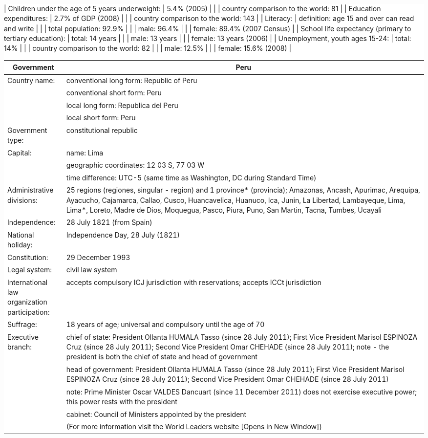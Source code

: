 | Children under the age of 5 years underweight: | 5.4% (2005) |
| | country comparison to the world: 81 |
| Education expenditures: | 2.7% of GDP (2008) |
| | country comparison to the world: 143 |
| Literacy: | definition: age 15 and over can read and write |
| | total population: 92.9% |
| | male: 96.4% |
| | female: 89.4% (2007 Census) |
| School life expectancy (primary to tertiary education): | total: 14 years |
| | male: 13 years |
| | female: 13 years (2006) |
| Unemployment, youth ages 15-24: | total: 14% |
| | country comparison to the world: 82 |
| | male: 12.5% |
| | female: 15.6% (2008) |


| Government | Peru |
| --- | --- |
| Country name: | conventional long form: Republic of Peru |
| | conventional short form: Peru |
| | local long form: Republica del Peru |
| | local short form: Peru |
| Government type: | constitutional republic |
| Capital: | name: Lima |
| | geographic coordinates: 12 03 S, 77 03 W |
| | time difference: UTC-5 (same time as Washington, DC during Standard Time) |
| Administrative divisions: | 25 regions (regiones, singular - region) and 1 province* (provincia); Amazonas, Ancash, Apurimac, Arequipa, Ayacucho, Cajamarca, Callao, Cusco, Huancavelica, Huanuco, Ica, Junin, La Libertad, Lambayeque, Lima, Lima*, Loreto, Madre de Dios, Moquegua, Pasco, Piura, Puno, San Martin, Tacna, Tumbes, Ucayali |
| Independence: | 28 July 1821 (from Spain) |
| National holiday: | Independence Day, 28 July (1821) |
| Constitution: | 29 December 1993 |
| Legal system: | civil law system |
| International law organization participation: | accepts compulsory ICJ jurisdiction with reservations; accepts ICCt jurisdiction |
| Suffrage: | 18 years of age; universal and compulsory until the age of 70 |
| Executive branch: | chief of state: President Ollanta HUMALA Tasso (since 28 July 2011); First Vice President Marisol ESPINOZA Cruz (since 28 July 2011); Second Vice President Omar CHEHADE (since 28 July 2011); note - the president is both the chief of state and head of government |
| | head of government: President Ollanta HUMALA Tasso (since 28 July 2011); First Vice President Marisol ESPINOZA Cruz (since 28 July 2011); Second Vice President Omar CHEHADE (since 28 July 2011) |
| | note: Prime Minister Oscar VALDES Dancuart (since 11 December 2011) does not exercise executive power; this power rests with the president |
| | cabinet: Council of Ministers appointed by the president |
| | (For more information visit the World Leaders website [Opens in New Window]) |